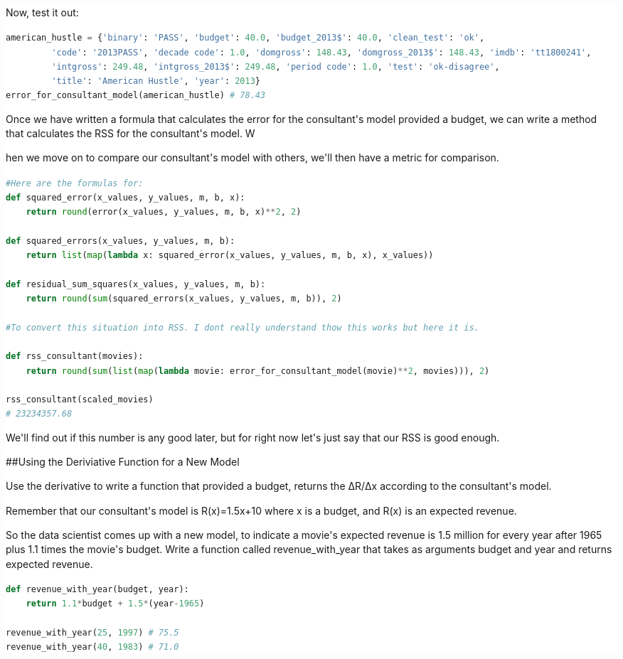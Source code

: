 ```python
```
Now, test it out:
```python
american_hustle = {'binary': 'PASS', 'budget': 40.0, 'budget_2013$': 40.0, 'clean_test': 'ok',
         'code': '2013PASS', 'decade code': 1.0, 'domgross': 148.43, 'domgross_2013$': 148.43, 'imdb': 'tt1800241',
         'intgross': 249.48, 'intgross_2013$': 249.48, 'period code': 1.0, 'test': 'ok-disagree',
         'title': 'American Hustle', 'year': 2013}
error_for_consultant_model(american_hustle) # 78.43
```
Once we have written a formula that calculates the error for the consultant's model provided a budget, we can write a method that calculates the RSS for the consultant's model. W

hen we move on to compare our consultant's model with others, we'll then have a metric for comparison.

```python
#Here are the formulas for:
def squared_error(x_values, y_values, m, b, x):
    return round(error(x_values, y_values, m, b, x)**2, 2)

def squared_errors(x_values, y_values, m, b):
    return list(map(lambda x: squared_error(x_values, y_values, m, b, x), x_values))

def residual_sum_squares(x_values, y_values, m, b):
    return round(sum(squared_errors(x_values, y_values, m, b)), 2)

#To convert this situation into RSS. I dont really understand thow this works but here it is.

def rss_consultant(movies):
    return round(sum(list(map(lambda movie: error_for_consultant_model(movie)**2, movies))), 2)

rss_consultant(scaled_movies) 
# 23234357.68
```

We'll find out if this number is any good later, but for right now let's just say that our RSS is good enough. 

##Using the Deriviative Function for a New Model

Use the derivative to write a function that provided a budget, returns the  ΔR/Δx according to the consultant's model. 

Remember that our consultant's model is  R(x)=1.5x+10  where  x  is a budget, and  R(x)  is an expected revenue.

So the data scientist comes up with a new model, to indicate a movie's expected revenue is 1.5 million for every year after 1965 plus 1.1 times the movie's budget. Write a function called revenue_with_year that takes as arguments budget and year and returns expected revenue.
```python
def revenue_with_year(budget, year):
    return 1.1*budget + 1.5*(year-1965)

revenue_with_year(25, 1997) # 75.5
revenue_with_year(40, 1983) # 71.0
```
